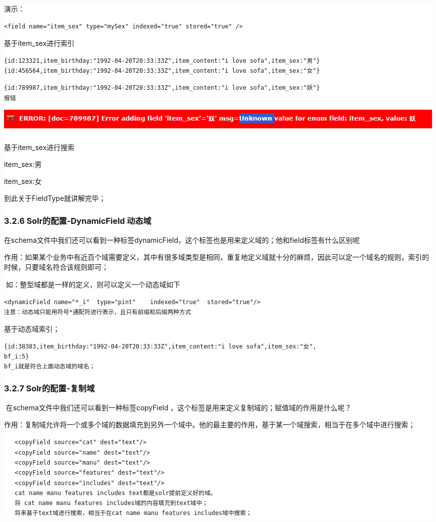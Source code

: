 
演示：

```
<field name="item_sex" type="mySex" indexed="true" stored="true" />
```

基于item_sex进行索引

```
{id:123321,item_birthday:"1992-04-20T20:33:33Z",item_content:"i love sofa",item_sex:"男"}
{id:456564,item_birthday:"1992-04-20T20:33:33Z",item_content:"i love sofa",item_sex:"女"}
```

```
{id:789987,item_birthday:"1992-04-20T20:33:33Z",item_content:"i love sofa",item_sex:"妖"}
报错
```

![](imgs/2020-02-14_220617.png)

基于item_sex进行搜索

item_sex:男

item_sex:女

到此关于FieldType就讲解完毕；



### 3.2.6  Solr的配置-DynamicField 动态域

​		在schema文件中我们还可以看到一种标签dynamicField，这个标签也是用来定义域的；他和field标签有什么区别呢

​	作用：如果某个业务中有近百个域需要定义，其中有很多域类型是相同，重复地定义域就十分的麻烦，因此可以定一个域名的规则，索引的时候，只要域名符合该规则即可；

​	如：整型域都是一样的定义，则可以定义一个动态域如下

	<dynamicField name="*_i"  type="pint"    indexed="true"  stored="true"/>
	注意：动态域只能用符号*通配符进行表示，且只有前缀和后缀两种方式

基于动态域索引；

```
{id:38383,item_birthday:"1992-04-20T20:33:33Z",item_content:"i love sofa",item_sex:"女",
bf_i:5}
bf_i就是符合上面动态域的域名；
```

### 3.2.7  Solr的配置-复制域

​	在schema文件中我们还可以看到一种标签copyField ，这个标签是用来定义复制域的；赋值域的作用是什么呢？

​	作用：复制域允许将一个或多个域的数据填充到另外一个域中。他的最主要的作用，基于某一个域搜索，相当于在多个域中进行搜索；

```
   <copyField source="cat" dest="text"/>
   <copyField source="name" dest="text"/>
   <copyField source="manu" dest="text"/>
   <copyField source="features" dest="text"/>
   <copyField source="includes" dest="text"/>
   cat name manu features includes text都是solr提前定义好的域。
   将 cat name manu features includes域的内容填充到text域中；
   将来基于text域进行搜索，相当于在cat name manu features includes域中搜索；
```
